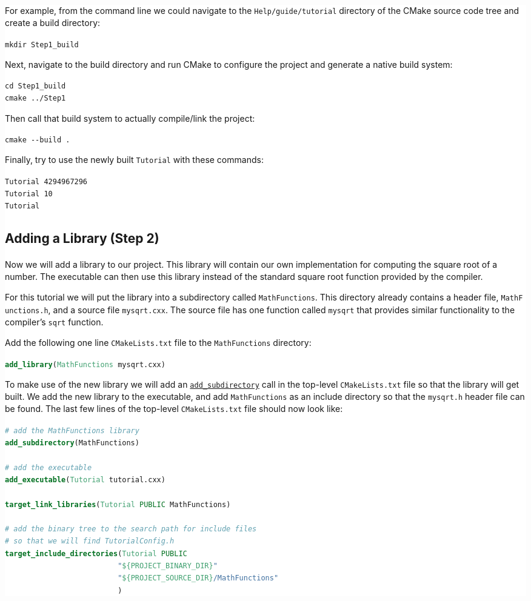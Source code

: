 For example, from the command line we could navigate to the `Help/guide/tutorial` directory of the CMake source code tree and create a build directory:
```shell
mkdir Step1_build
```

Next, navigate to the build directory and run CMake to configure the project and generate a native build system:
```shell
cd Step1_build
cmake ../Step1
```

Then call that build system to actually compile/link the project:
```shell
cmake --build .
```

Finally, try to use the newly built `Tutorial` with these commands:
```shell
Tutorial 4294967296
Tutorial 10
Tutorial
```

## Adding a Library (Step 2)
Now we will add a library to our project. This library will contain our own implementation for computing the square root of a number. The executable can then use this library instead of the standard square root function provided by the compiler.

For this tutorial we will put the library into a subdirectory called `MathFunctions`. This directory already contains a header file, `MathFunctions.h`, and a source file `mysqrt.cxx`. The source file has one function called `mysqrt` that provides similar functionality to the compiler’s `sqrt` function.

Add the following one line `CMakeLists.txt` file to the `MathFunctions` directory:
```cmake
add_library(MathFunctions mysqrt.cxx)
```

To make use of the new library we will add an [`add_subdirectory`](https://cmake.org/cmake/help/latest/command/add_subdirectory.html#command:add_subdirectory) call in the top-level `CMakeLists.txt` file so that the library will get built. We add the new library to the executable, and add `MathFunctions` as an include directory so that the `mysqrt.h` header file can be found. The last few lines of the top-level `CMakeLists.txt` file should now look like:
```cmake
# add the MathFunctions library
add_subdirectory(MathFunctions)

# add the executable
add_executable(Tutorial tutorial.cxx)

target_link_libraries(Tutorial PUBLIC MathFunctions)

# add the binary tree to the search path for include files
# so that we will find TutorialConfig.h
target_include_directories(Tutorial PUBLIC
                          "${PROJECT_BINARY_DIR}"
                          "${PROJECT_SOURCE_DIR}/MathFunctions"
                          )
```
